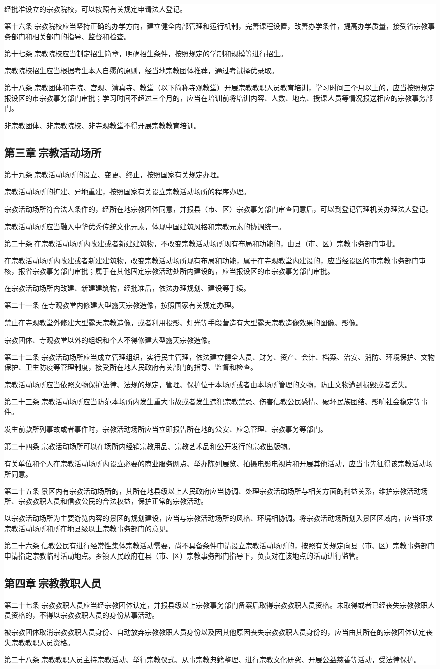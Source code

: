 经批准设立的宗教院校，可以按照有关规定申请法人登记。

第十六条 宗教院校应当坚持正确的办学方向，建立健全内部管理和运行机制，完善课程设置，改善办学条件，提高办学质量，接受省宗教事务部门和相关部门的指导、监督和检查。

第十七条 宗教院校应当制定招生简章，明确招生条件，按照规定的学制和规模等进行招生。

宗教院校招生应当根据考生本人自愿的原则，经当地宗教团体推荐，通过考试择优录取。

第十八条 宗教团体和寺院、宫观、清真寺、教堂（以下简称寺观教堂）开展宗教教职人员教育培训，学习时间三个月以上的，应当按照规定报设区的市宗教事务部门审批；学习时间不超过三个月的，应当在培训前将培训内容、人数、地点、授课人员等情况报送相应的宗教事务部门。

非宗教团体、非宗教院校、非寺观教堂不得开展宗教教育培训。

## 第三章  宗教活动场所

第十九条 宗教活动场所的设立、变更、终止，按照国家有关规定办理。

宗教活动场所的扩建、异地重建，按照国家有关设立宗教活动场所的程序办理。

宗教活动场所符合法人条件的，经所在地宗教团体同意，并报县（市、区）宗教事务部门审查同意后，可以到登记管理机关办理法人登记。

宗教活动场所应当融入中华优秀传统文化元素，体现中国建筑风格和宗教元素的协调统一。

第二十条 在宗教活动场所内改建或者新建建筑物，不改变宗教活动场所现有布局和功能的，由县（市、区）宗教事务部门审批。

在宗教活动场所内改建或者新建建筑物，改变宗教活动场所现有布局和功能，属于在寺观教堂内建设的，应当经设区的市宗教事务部门审核，报省宗教事务部门审批；属于在其他固定宗教活动处所内建设的，应当报设区的市宗教事务部门审批。

在宗教活动场所内改建、新建建筑物，经批准后，依法办理规划、建设等手续。

第二十一条 在寺观教堂内修建大型露天宗教造像，按照国家有关规定办理。

禁止在寺观教堂外修建大型露天宗教造像，或者利用投影、灯光等手段营造有大型露天宗教造像效果的图像、影像。

宗教团体、寺观教堂以外的组织和个人不得修建大型露天宗教造像。

第二十二条 宗教活动场所应当成立管理组织，实行民主管理，依法建立健全人员、财务、资产、会计、档案、治安、消防、环境保护、文物保护、卫生防疫等管理制度，接受所在地人民政府有关部门的指导、监督和检查。

宗教活动场所应当依照文物保护法律、法规的规定，管理、保护位于本场所或者由本场所管理的文物，防止文物遭到损毁或者丢失。

第二十三条 宗教活动场所应当防范本场所内发生重大事故或者发生违犯宗教禁忌、伤害信教公民感情、破坏民族团结、影响社会稳定等事件。

发生前款所列事故或者事件时，宗教活动场所应当立即报告所在地的公安、应急管理、宗教事务等部门。

第二十四条 宗教活动场所可以在场所内经销宗教用品、宗教艺术品和公开发行的宗教出版物。

有关单位和个人在宗教活动场所内设立必要的商业服务网点、举办陈列展览、拍摄电影电视片和开展其他活动，应当事先征得该宗教活动场所同意。

第二十五条 景区内有宗教活动场所的，其所在地县级以上人民政府应当协调、处理宗教活动场所与相关方面的利益关系，维护宗教活动场所、宗教教职人员和信教公民的合法权益，保护正常的宗教活动。

以宗教活动场所为主要游览内容的景区的规划建设，应当与宗教活动场所的风格、环境相协调。将宗教活动场所划入景区区域内，应当征求宗教活动场所和所在地县级以上宗教事务部门的意见。

第二十六条 信教公民有进行经常性集体宗教活动需要，尚不具备条件申请设立宗教活动场所的，按照有关规定向县（市、区）宗教事务部门申请指定宗教临时活动地点。乡镇人民政府在县（市、区）宗教事务部门指导下，负责对在该地点的活动进行监管。

## 第四章  宗教教职人员

第二十七条 宗教教职人员应当经宗教团体认定，并报县级以上宗教事务部门备案后取得宗教教职人员资格。未取得或者已经丧失宗教教职人员资格的，不得以宗教教职人员的身份从事活动。

被宗教团体取消宗教教职人员身份、自动放弃宗教教职人员身份以及因其他原因丧失宗教教职人员身份的，应当由其所在的宗教团体认定丧失宗教教职人员资格。

第二十八条 宗教教职人员主持宗教活动、举行宗教仪式、从事宗教典籍整理、进行宗教文化研究、开展公益慈善等活动，受法律保护。
